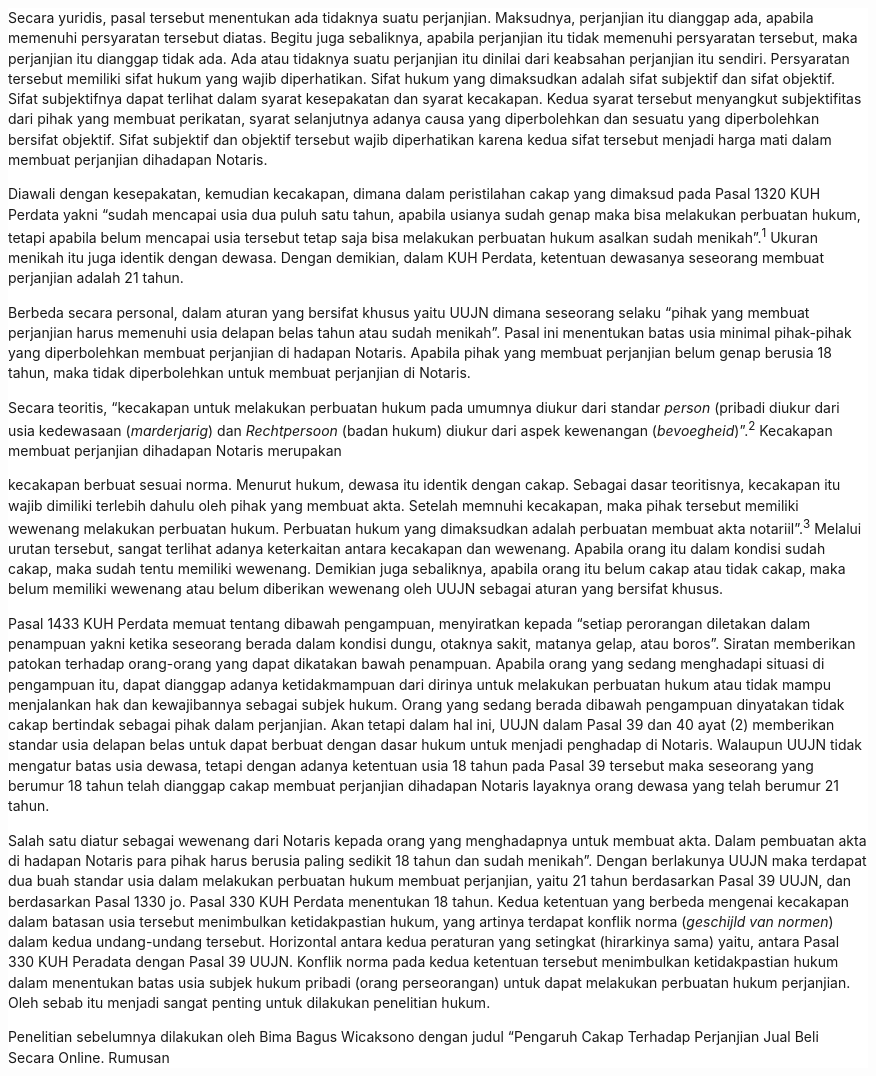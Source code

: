 <p><span class="font3">Secara yuridis, pasal tersebut menentukan ada tidaknya suatu perjanjian. Maksudnya, perjanjian itu dianggap ada, apabila memenuhi persyaratan tersebut diatas. Begitu juga sebaliknya, apabila perjanjian itu tidak memenuhi persyaratan tersebut, maka perjanjian itu dianggap tidak ada. Ada atau tidaknya suatu perjanjian itu dinilai dari keabsahan perjanjian itu sendiri. Persyaratan tersebut memiliki sifat hukum yang wajib diperhatikan. Sifat hukum yang dimaksudkan adalah sifat subjektif dan sifat objektif. Sifat subjektifnya dapat terlihat dalam syarat kesepakatan dan syarat kecakapan. Kedua syarat tersebut menyangkut subjektifitas dari pihak yang membuat perikatan, syarat selanjutnya adanya causa yang diperbolehkan dan sesuatu yang diperbolehkan bersifat objektif. Sifat subjektif dan objektif tersebut wajib diperhatikan karena kedua sifat tersebut menjadi harga mati dalam membuat perjanjian dihadapan Notaris.</span></p>
<p><span class="font3">Diawali dengan kesepakatan, kemudian kecakapan, dimana dalam peristilahan cakap yang dimaksud pada Pasal 1320 KUH Perdata yakni “sudah mencapai usia dua puluh satu tahun, apabila usianya sudah genap maka bisa melakukan perbuatan hukum, tetapi apabila belum mencapai usia tersebut tetap saja bisa melakukan perbuatan hukum asalkan sudah menikah”.<sup>1</sup> Ukuran menikah itu juga identik dengan dewasa. Dengan demikian, dalam KUH Perdata, ketentuan dewasanya seseorang membuat perjanjian adalah 21 tahun.</span></p>
<p><span class="font3">Berbeda secara personal, dalam aturan yang bersifat khusus yaitu UUJN dimana seseorang selaku “pihak yang membuat perjanjian harus memenuhi usia delapan belas tahun atau sudah menikah”. Pasal ini menentukan batas usia minimal pihak-pihak yang diperbolehkan membuat perjanjian di hadapan Notaris. Apabila pihak yang membuat perjanjian belum genap berusia 18 tahun, maka tidak diperbolehkan untuk membuat perjanjian di Notaris.</span></p>
<p><span class="font3">Secara teoritis, “kecakapan untuk melakukan perbuatan hukum pada umumnya diukur dari standar </span><span class="font3" style="font-style:italic;">person</span><span class="font3"> (pribadi diukur dari usia kedewasaan (</span><span class="font3" style="font-style:italic;">marderjarig</span><span class="font3">) dan </span><span class="font3" style="font-style:italic;">Rechtpersoon</span><span class="font3"> (badan hukum) diukur dari aspek kewenangan (</span><span class="font3" style="font-style:italic;">bevoegheid</span><span class="font3">)”.<sup>2</sup> Kecakapan membuat perjanjian dihadapan Notaris merupakan</span></p>
<p><span class="font3">kecakapan berbuat sesuai norma. Menurut hukum, dewasa itu identik dengan cakap. Sebagai dasar teoritisnya, kecakapan itu wajib dimiliki terlebih dahulu oleh pihak yang membuat akta. Setelah memnuhi kecakapan, maka pihak tersebut memiliki wewenang melakukan perbuatan hukum. Perbuatan hukum yang dimaksudkan adalah perbuatan membuat akta notariil”.<sup>3</sup> Melalui urutan tersebut, sangat terlihat adanya keterkaitan antara kecakapan dan wewenang. Apabila orang itu dalam kondisi sudah cakap, maka sudah tentu memiliki wewenang. Demikian juga sebaliknya, apabila orang itu belum cakap atau tidak cakap, maka belum memiliki wewenang atau belum diberikan wewenang oleh UUJN sebagai aturan yang bersifat khusus.</span></p>
<p><span class="font3">Pasal 1433 KUH Perdata memuat tentang dibawah pengampuan, menyiratkan kepada “setiap perorangan diletakan dalam penampuan yakni ketika seseorang berada dalam kondisi dungu, otaknya sakit, matanya gelap, atau boros”. Siratan memberikan patokan terhadap orang-orang yang dapat dikatakan bawah penampuan. Apabila orang yang sedang menghadapi situasi di pengampuan itu, dapat dianggap adanya ketidakmampuan dari dirinya untuk melakukan perbuatan hukum atau tidak mampu menjalankan hak dan kewajibannya sebagai subjek hukum. Orang yang sedang berada dibawah pengampuan dinyatakan tidak cakap bertindak sebagai pihak dalam perjanjian. Akan tetapi dalam hal ini, UUJN dalam Pasal 39 dan 40 ayat (2) memberikan standar usia delapan belas untuk dapat berbuat dengan dasar hukum untuk menjadi penghadap di Notaris. Walaupun UUJN tidak mengatur batas usia dewasa, tetapi dengan adanya ketentuan usia 18 tahun pada Pasal 39 tersebut maka seseorang yang berumur 18 tahun telah dianggap cakap membuat perjanjian dihadapan Notaris layaknya orang dewasa yang telah berumur 21 tahun.</span></p>
<p><span class="font3">Salah satu diatur sebagai wewenang dari Notaris kepada orang yang menghadapnya untuk membuat akta. Dalam pembuatan akta di hadapan Notaris para pihak harus berusia paling sedikit 18 tahun dan sudah menikah”. Dengan berlakunya UUJN maka terdapat dua buah standar usia dalam melakukan perbuatan hukum membuat perjanjian, yaitu 21 tahun berdasarkan Pasal 39 UUJN, dan berdasarkan Pasal 1330 jo. Pasal 330 KUH Perdata menentukan 18 tahun. Kedua ketentuan yang berbeda mengenai kecakapan dalam batasan usia tersebut menimbulkan ketidakpastian hukum, yang artinya terdapat konflik norma (</span><span class="font3" style="font-style:italic;">geschijld van normen</span><span class="font3">) dalam kedua undang-undang tersebut. Horizontal antara kedua peraturan yang setingkat (hirarkinya sama) yaitu, antara Pasal 330 KUH Peradata dengan Pasal 39 UUJN. Konflik norma pada kedua ketentuan tersebut menimbulkan ketidakpastian hukum dalam menentukan batas usia subjek hukum pribadi (orang perseorangan) untuk dapat melakukan perbuatan hukum perjanjian. Oleh sebab itu menjadi sangat penting untuk dilakukan penelitian hukum.</span></p>
<p><span class="font3">Penelitian sebelumnya dilakukan oleh Bima Bagus Wicaksono dengan judul “Pengaruh Cakap Terhadap Perjanjian Jual Beli Secara Online. Rumusan</span></p>